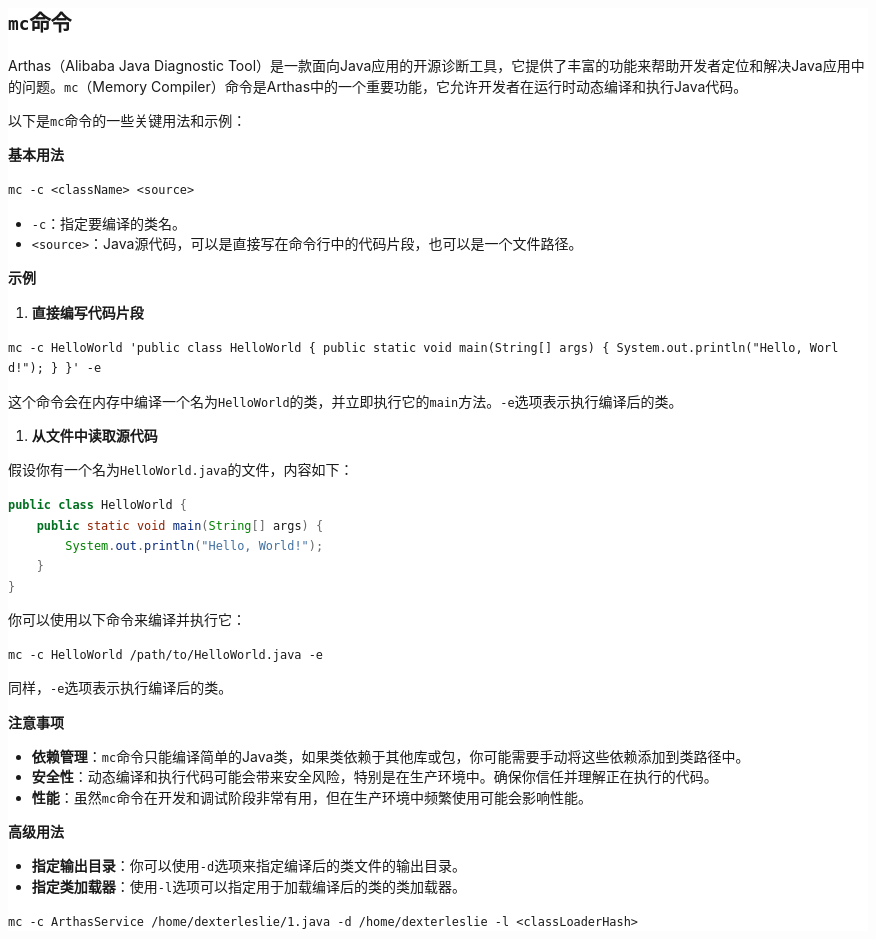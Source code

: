 

## `mc`命令

Arthas（Alibaba Java Diagnostic Tool）是一款面向Java应用的开源诊断工具，它提供了丰富的功能来帮助开发者定位和解决Java应用中的问题。`mc`（Memory Compiler）命令是Arthas中的一个重要功能，它允许开发者在运行时动态编译和执行Java代码。

以下是`mc`命令的一些关键用法和示例：

**基本用法**

```shell
mc -c <className> <source>
```

- `-c`：指定要编译的类名。
- `<source>`：Java源代码，可以是直接写在命令行中的代码片段，也可以是一个文件路径。

**示例**

1. **直接编写代码片段**

```shell
mc -c HelloWorld 'public class HelloWorld { public static void main(String[] args) { System.out.println("Hello, World!"); } }' -e
```

这个命令会在内存中编译一个名为`HelloWorld`的类，并立即执行它的`main`方法。`-e`选项表示执行编译后的类。

1. **从文件中读取源代码**

假设你有一个名为`HelloWorld.java`的文件，内容如下：

```java
public class HelloWorld {
    public static void main(String[] args) {
        System.out.println("Hello, World!");
    }
}
```

你可以使用以下命令来编译并执行它：

```shell
mc -c HelloWorld /path/to/HelloWorld.java -e
```

同样，`-e`选项表示执行编译后的类。

**注意事项**

- **依赖管理**：`mc`命令只能编译简单的Java类，如果类依赖于其他库或包，你可能需要手动将这些依赖添加到类路径中。
- **安全性**：动态编译和执行代码可能会带来安全风险，特别是在生产环境中。确保你信任并理解正在执行的代码。
- **性能**：虽然`mc`命令在开发和调试阶段非常有用，但在生产环境中频繁使用可能会影响性能。

**高级用法**

- **指定输出目录**：你可以使用`-d`选项来指定编译后的类文件的输出目录。
- **指定类加载器**：使用`-l`选项可以指定用于加载编译后的类的类加载器。

```shell
mc -c ArthasService /home/dexterleslie/1.java -d /home/dexterleslie -l <classLoaderHash>
```
